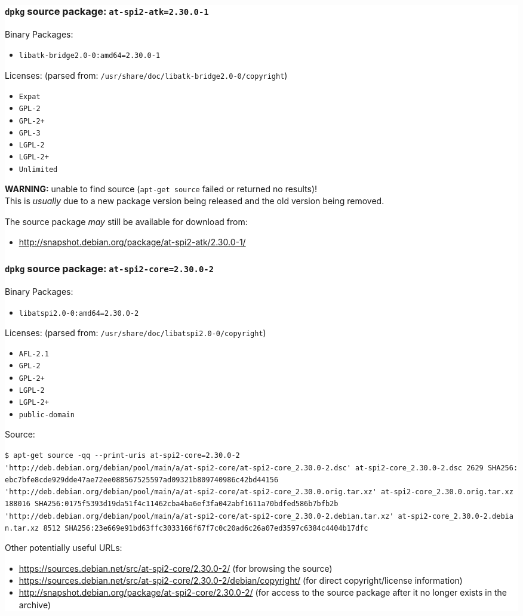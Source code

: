 ### `dpkg` source package: `at-spi2-atk=2.30.0-1`

Binary Packages:

- `libatk-bridge2.0-0:amd64=2.30.0-1`

Licenses: (parsed from: `/usr/share/doc/libatk-bridge2.0-0/copyright`)

- `Expat`
- `GPL-2`
- `GPL-2+`
- `GPL-3`
- `LGPL-2`
- `LGPL-2+`
- `Unlimited`

**WARNING:** unable to find source (`apt-get source` failed or returned no results)!  
This is *usually* due to a new package version being released and the old version being removed.

The source package *may* still be available for download from:

- http://snapshot.debian.org/package/at-spi2-atk/2.30.0-1/


### `dpkg` source package: `at-spi2-core=2.30.0-2`

Binary Packages:

- `libatspi2.0-0:amd64=2.30.0-2`

Licenses: (parsed from: `/usr/share/doc/libatspi2.0-0/copyright`)

- `AFL-2.1`
- `GPL-2`
- `GPL-2+`
- `LGPL-2`
- `LGPL-2+`
- `public-domain`

Source:

```console
$ apt-get source -qq --print-uris at-spi2-core=2.30.0-2
'http://deb.debian.org/debian/pool/main/a/at-spi2-core/at-spi2-core_2.30.0-2.dsc' at-spi2-core_2.30.0-2.dsc 2629 SHA256:ebc7bfe8cde929dde47ae72ee088567525597ad09321b809740986c42bd44156
'http://deb.debian.org/debian/pool/main/a/at-spi2-core/at-spi2-core_2.30.0.orig.tar.xz' at-spi2-core_2.30.0.orig.tar.xz 188016 SHA256:0175f5393d19da51f4c11462cba4ba6ef3fa042abf1611a70bdfed586b7bfb2b
'http://deb.debian.org/debian/pool/main/a/at-spi2-core/at-spi2-core_2.30.0-2.debian.tar.xz' at-spi2-core_2.30.0-2.debian.tar.xz 8512 SHA256:23e669e91bd63ffc3033166f67f7c0c20ad6c26a07ed3597c6384c4404b17dfc
```

Other potentially useful URLs:

- https://sources.debian.net/src/at-spi2-core/2.30.0-2/ (for browsing the source)
- https://sources.debian.net/src/at-spi2-core/2.30.0-2/debian/copyright/ (for direct copyright/license information)
- http://snapshot.debian.org/package/at-spi2-core/2.30.0-2/ (for access to the source package after it no longer exists in the archive)
